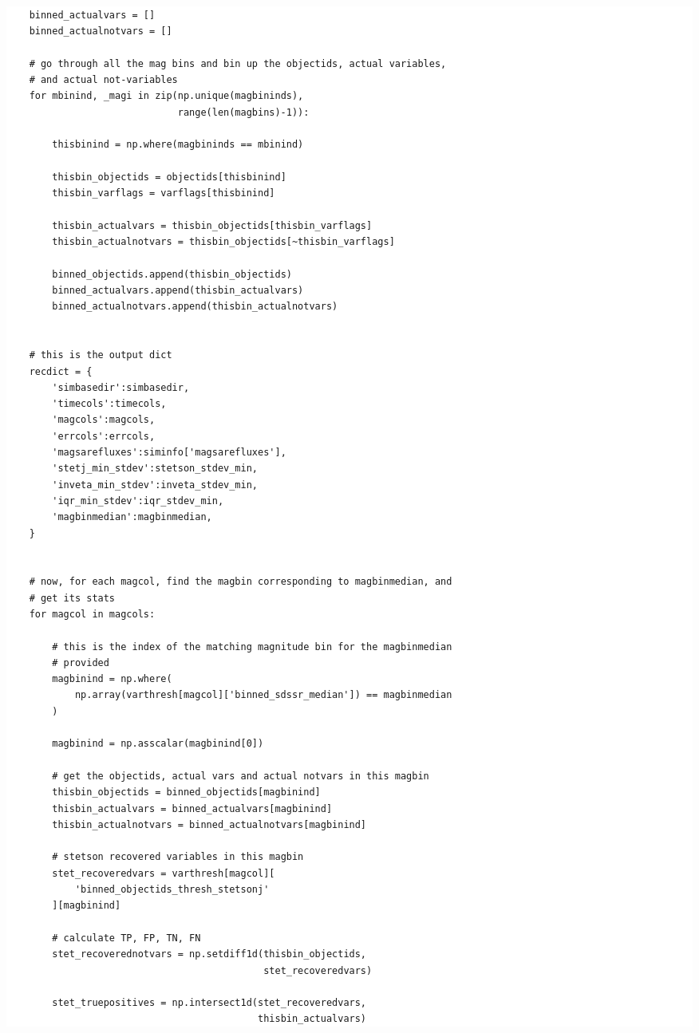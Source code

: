 ```
    binned_actualvars = []
    binned_actualnotvars = []

    # go through all the mag bins and bin up the objectids, actual variables,
    # and actual not-variables
    for mbinind, _magi in zip(np.unique(magbininds),
                              range(len(magbins)-1)):

        thisbinind = np.where(magbininds == mbinind)

        thisbin_objectids = objectids[thisbinind]
        thisbin_varflags = varflags[thisbinind]

        thisbin_actualvars = thisbin_objectids[thisbin_varflags]
        thisbin_actualnotvars = thisbin_objectids[~thisbin_varflags]

        binned_objectids.append(thisbin_objectids)
        binned_actualvars.append(thisbin_actualvars)
        binned_actualnotvars.append(thisbin_actualnotvars)


    # this is the output dict
    recdict = {
        'simbasedir':simbasedir,
        'timecols':timecols,
        'magcols':magcols,
        'errcols':errcols,
        'magsarefluxes':siminfo['magsarefluxes'],
        'stetj_min_stdev':stetson_stdev_min,
        'inveta_min_stdev':inveta_stdev_min,
        'iqr_min_stdev':iqr_stdev_min,
        'magbinmedian':magbinmedian,
    }


    # now, for each magcol, find the magbin corresponding to magbinmedian, and
    # get its stats
    for magcol in magcols:

        # this is the index of the matching magnitude bin for the magbinmedian
        # provided
        magbinind = np.where(
            np.array(varthresh[magcol]['binned_sdssr_median']) == magbinmedian
        )

        magbinind = np.asscalar(magbinind[0])

        # get the objectids, actual vars and actual notvars in this magbin
        thisbin_objectids = binned_objectids[magbinind]
        thisbin_actualvars = binned_actualvars[magbinind]
        thisbin_actualnotvars = binned_actualnotvars[magbinind]

        # stetson recovered variables in this magbin
        stet_recoveredvars = varthresh[magcol][
            'binned_objectids_thresh_stetsonj'
        ][magbinind]

        # calculate TP, FP, TN, FN
        stet_recoverednotvars = np.setdiff1d(thisbin_objectids,
                                             stet_recoveredvars)

        stet_truepositives = np.intersect1d(stet_recoveredvars,
                                            thisbin_actualvars)
```